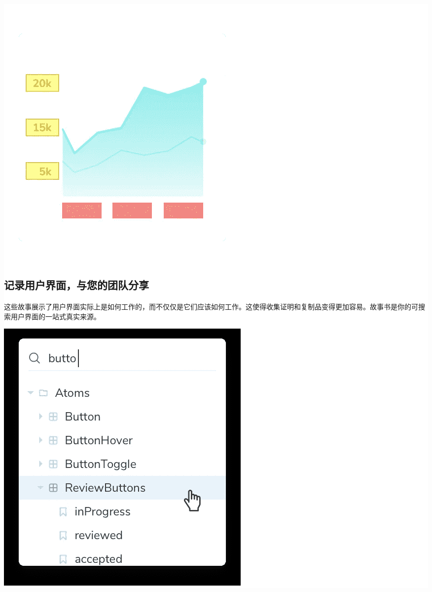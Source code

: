 ![](img/d1120f7178e5fb25cfa65eeebbe6dcce.png)

## 记录用户界面，与您的团队分享[](https://www.jscamp.app/#document-the-user-interface-to-share-with-your-team)

这些故事展示了用户界面实际上是如何工作的，而不仅仅是它们应该如何工作。这使得收集证明和复制品变得更加容易。故事书是你的可搜索用户界面的一站式真实来源。

![](img/c95801dead242857b932a8164f5d7193.png)
